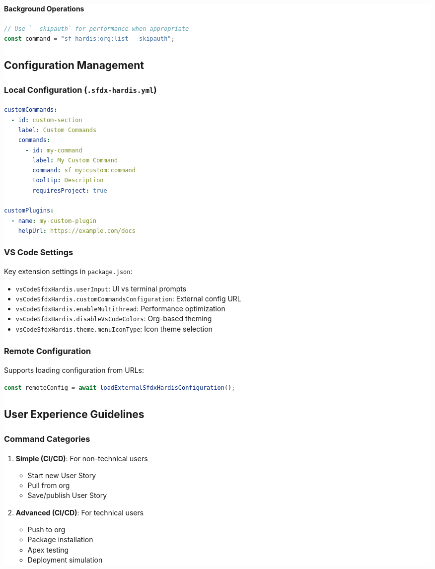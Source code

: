 #### Background Operations
```typescript
// Use `--skipauth` for performance when appropriate
const command = "sf hardis:org:list --skipauth";
```

## Configuration Management

### Local Configuration (`.sfdx-hardis.yml`)
```yaml
customCommands:
  - id: custom-section
    label: Custom Commands
    commands:
      - id: my-command
        label: My Custom Command
        command: sf my:custom:command
        tooltip: Description
        requiresProject: true

customPlugins:
  - name: my-custom-plugin
    helpUrl: https://example.com/docs
```

### VS Code Settings
Key extension settings in `package.json`:
- `vsCodeSfdxHardis.userInput`: UI vs terminal prompts
- `vsCodeSfdxHardis.customCommandsConfiguration`: External config URL
- `vsCodeSfdxHardis.enableMultithread`: Performance optimization
- `vsCodeSfdxHardis.disableVsCodeColors`: Org-based theming
- `vsCodeSfdxHardis.theme.menuIconType`: Icon theme selection

### Remote Configuration
Supports loading configuration from URLs:
```typescript
const remoteConfig = await loadExternalSfdxHardisConfiguration();
```

## User Experience Guidelines

### Command Categories
1. **Simple (CI/CD)**: For non-technical users
   - Start new User Story
   - Pull from org
   - Save/publish User Story

2. **Advanced (CI/CD)**: For technical users  
   - Push to org
   - Package installation
   - Apex testing
   - Deployment simulation
